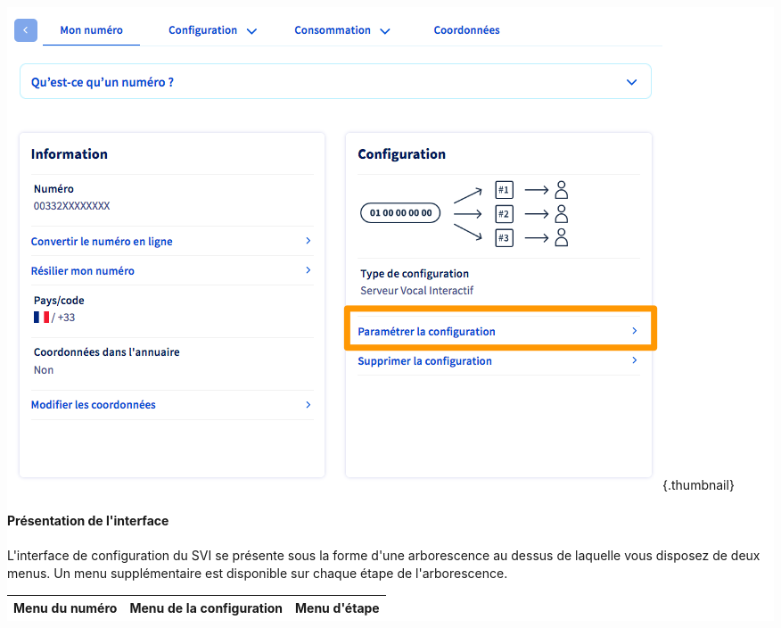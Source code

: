 ![sviconfiguration](images/svi-1.png){.thumbnail}

#### Présentation de l'interface

L'interface de configuration du SVI se présente sous la forme d'une arborescence au dessus de laquelle vous disposez de deux menus. Un menu supplémentaire est disponible sur chaque étape de l'arborescence.

|Menu du numéro|Menu de la configuration|Menu d'étape|
|---|---|---|